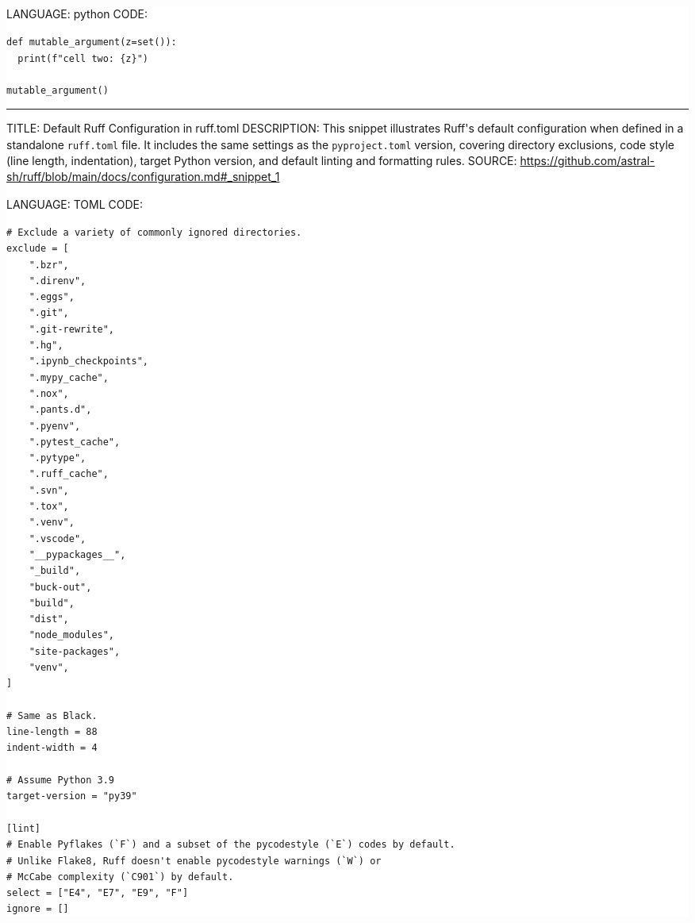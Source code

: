 LANGUAGE: python
CODE:
```
def mutable_argument(z=set()):
  print(f"cell two: {z}")

mutable_argument()
```

----------------------------------------

TITLE: Default Ruff Configuration in ruff.toml
DESCRIPTION: This snippet illustrates Ruff's default configuration when defined in a standalone `ruff.toml` file. It includes the same settings as the `pyproject.toml` version, covering directory exclusions, code style (line length, indentation), target Python version, and default linting and formatting rules.
SOURCE: https://github.com/astral-sh/ruff/blob/main/docs/configuration.md#_snippet_1

LANGUAGE: TOML
CODE:
```
# Exclude a variety of commonly ignored directories.
exclude = [
    ".bzr",
    ".direnv",
    ".eggs",
    ".git",
    ".git-rewrite",
    ".hg",
    ".ipynb_checkpoints",
    ".mypy_cache",
    ".nox",
    ".pants.d",
    ".pyenv",
    ".pytest_cache",
    ".pytype",
    ".ruff_cache",
    ".svn",
    ".tox",
    ".venv",
    ".vscode",
    "__pypackages__",
    "_build",
    "buck-out",
    "build",
    "dist",
    "node_modules",
    "site-packages",
    "venv",
]

# Same as Black.
line-length = 88
indent-width = 4

# Assume Python 3.9
target-version = "py39"

[lint]
# Enable Pyflakes (`F`) and a subset of the pycodestyle (`E`) codes by default.
# Unlike Flake8, Ruff doesn't enable pycodestyle warnings (`W`) or
# McCabe complexity (`C901`) by default.
select = ["E4", "E7", "E9", "F"]
ignore = []

```
